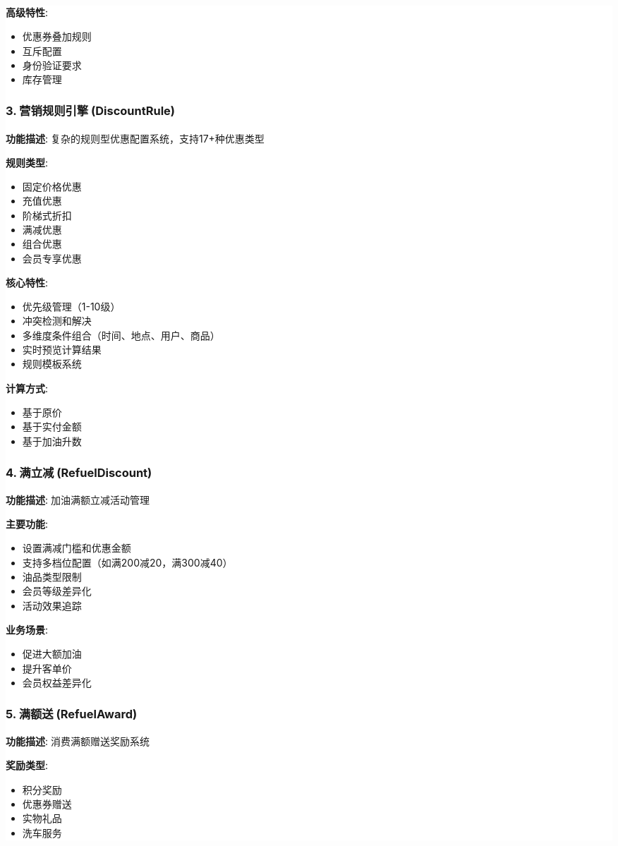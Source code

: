 **高级特性**:
- 优惠券叠加规则
- 互斥配置
- 身份验证要求
- 库存管理

### 3. 营销规则引擎 (DiscountRule)

**功能描述**: 复杂的规则型优惠配置系统，支持17+种优惠类型

**规则类型**:
- 固定价格优惠
- 充值优惠
- 阶梯式折扣
- 满减优惠
- 组合优惠
- 会员专享优惠

**核心特性**:
- 优先级管理（1-10级）
- 冲突检测和解决
- 多维度条件组合（时间、地点、用户、商品）
- 实时预览计算结果
- 规则模板系统

**计算方式**:
- 基于原价
- 基于实付金额
- 基于加油升数

### 4. 满立减 (RefuelDiscount)

**功能描述**: 加油满额立减活动管理

**主要功能**:
- 设置满减门槛和优惠金额
- 支持多档位配置（如满200减20，满300减40）
- 油品类型限制
- 会员等级差异化
- 活动效果追踪

**业务场景**:
- 促进大额加油
- 提升客单价
- 会员权益差异化

### 5. 满额送 (RefuelAward)

**功能描述**: 消费满额赠送奖励系统

**奖励类型**:
- 积分奖励
- 优惠券赠送
- 实物礼品
- 洗车服务
